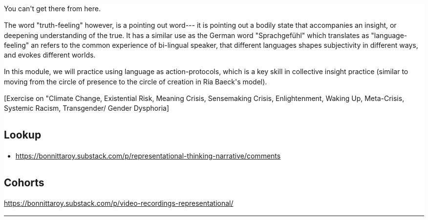 <Card>
You can't get there from here.
</Card>

The word "truth-feeling" however, is a pointing out word--- it is pointing out a bodily state that accompanies an insight, or deepening understanding of the true. It has a similar use as the German word "Sprachgefühl" which translates as "language-feeling" an refers to the common experience of bi-lingual speaker, that different languages shapes subjectivity in different ways, and evokes different worlds.

In this module, we will practice using language as action-protocols, which is a key skill in collective insight practice (similar to moving from the circle of presence to the circle of creation in Ria Baeck's model).

[Exercise on "Climate Change, Existential Risk, Meaning Crisis, Sensemaking Crisis, Enlightenment, Waking Up, Meta-Crisis, Systemic Racism, Transgender/ Gender Dysphoria]

## Lookup

- https://bonnittaroy.substack.com/p/representational-thinking-narrative/comments


## Cohorts


<iframe width="100%" height="1000" src="https://www.youtube.com/embed/h5YmLGK57b8" title="YouTube video player" frameborder="0" allow="accelerometer; autoplay; clipboard-write; encrypted-media; gyroscope; picture-in-picture; web-share" allowfullscreen></iframe>
<iframe width="100%" height="1000" src="https://www.youtube.com/embed/wAU1Q4T-RPU" title="YouTube video player" frameborder="0" allow="accelerometer; autoplay; clipboard-write; encrypted-media; gyroscope; picture-in-picture; web-share" allowfullscreen></iframe>
<iframe width="100%" height="1000" src="https://www.youtube.com/embed/vcpX5lkC80A" title="YouTube video player" frameborder="0" allow="accelerometer; autoplay; clipboard-write; encrypted-media; gyroscope; picture-in-picture; web-share" allowfullscreen></iframe>

https://bonnittaroy.substack.com/p/video-recordings-representational/

---

[^1]: According to their results, the average three-year-old test taker knows just over 3,000 words. The average four-year-old test taker knows over 4,000 words. The average eight-year-old test taker knows over 11,000 words. The average forty-year-old, by contrast, knows about 30,000 words

[^2]: The archetypes originated fomr lyrical poetry, where certain heroic characters were deeply stamped into people's consciousness.

[^3]: I have some Algonquin ancesters, but to claim I am Native American, or mixed blood doesn't seen accurate either. This problem of "naming" is exactly the problem that the Daoist, anti-language philosophy was rejecting, understanding that it would exacerbate social conflict.

[^4]: Jean Knox *Archetype, Attachment, Analysis *(p. 61)

[^5]: It is important to note that archetypes and schemas are epigenetic, in the sense that they arise from innate properties of the animal body, but are shaped by particular experiences and conditions into the specific forms they emerge. Pure abstractions, however, unlike archetypes and schemas, are more "genetic" in the sense that they are reflective of the native archi tecture of mind and patterns of the world, or, in other words, pure abstractions is how the mind directly enters the world, and how the world directly enters the mind.

[^6]: As does Forrest Landry in his work *Immanent Metaphysics. *And although Charles Hartshorne's process metaphysics simplified Peirce's triad to two contrasts --- r-terms (relative) and a-terms (absolutes), being a process philosopher, he would also necessarily include their relationship which, was "sublation" (s-term) resulting in the triple: r-term, a-term, and s-term.

[^7]: Although the yin-yang symbol has been popularized as the symbolic core of Daoism, in reality the trigrams play more of a central part, because the one, which becomes the two (yin-yang) automatically gives rise to the third (ten thousand things). It is also not trivial to note, that since the axial age irruption of the Mental structure of consciousness, with Plato's Ideals, stories took on a dualistic structure based on ultimate contrasts. This in turn predetermines the Hegelian synthetic structure of rationality. See especially Alfonso Verdu: *Dialectial Aspects in Bhuddist Thoughts for the evolution of Daoist metaphysics ex:*

    ![](../../../assets/images/yin-yan-trigram.png)

[^8]: If you ever wonder about how paticle physics works, based on the triple: fundamental particles, fundamental forces, and fundamental interactions, and why this simple model can explain the entire universe, then you understand how elemental triples are, and that while they are formed in the mind, they arise in interaction with the world, as world. See

    <iframe width="100%" height="1000" src="https://www.youtube.com/embed/TDYex6VSd7o" title="YouTube video player" frameborder="0" allow="accelerometer; autoplay; clipboard-write; encrypted-media; gyroscope; picture-in-picture; web-share" allowfullscreen></iframe>
